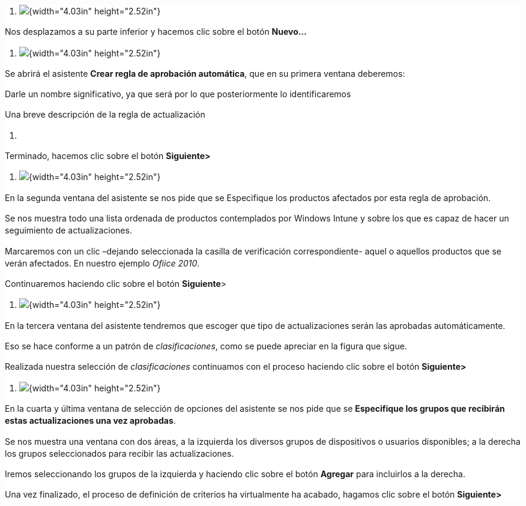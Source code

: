 1.  ![](./media/media/image8.png){width="4.03in" height="2.52in"}

Nos desplazamos a su parte inferior y hacemos clic sobre el botón
**Nuevo…**

1.  ![](./media/media/image9.png){width="4.03in" height="2.52in"}

Se abrirá el asistente **Crear regla de aprobación automática**, que en
su primera ventana deberemos:

Darle un nombre significativo, ya que será por lo que posteriormente lo
identificaremos

Una breve descripción de la regla de actualización

1.  

Terminado, hacemos clic sobre el botón **Siguiente&gt;**

1.  ![](./media/media/image10.png){width="4.03in" height="2.52in"}

En la segunda ventana del asistente se nos pide que se Especifique los
productos afectados por esta regla de aprobación.

Se nos muestra todo una lista ordenada de productos contemplados por
Windows Intune y sobre los que es capaz de hacer un seguimiento de
actualizaciones.

Marcaremos con un clic –dejando seleccionada la casilla de verificación
correspondiente- aquel o aquellos productos que se verán afectados. En
nuestro ejemplo *Ofiice 2010*.

Continuaremos haciendo clic sobre el botón **Siguiente**&gt;

1.  ![](./media/media/image11.png){width="4.03in" height="2.52in"}

En la tercera ventana del asistente tendremos que escoger que tipo de
actualizaciones serán las aprobadas automáticamente.

Eso se hace conforme a un patrón de *clasificaciones*, como se puede
apreciar en la figura que sigue.

Realizada nuestra selección de *clasificaciones* continuamos con el
proceso haciendo clic sobre el botón **Siguiente&gt;**

1.  ![](./media/media/image12.png){width="4.03in" height="2.52in"}

En la cuarta y última ventana de selección de opciones del asistente se
nos pide que se **Especifique los grupos que recibirán estas
actualizaciones una vez aprobadas**.

Se nos muestra una ventana con dos áreas, a la izquierda los diversos
grupos de dispositivos o usuarios disponibles; a la derecha los grupos
seleccionados para recibir las actualizaciones.

Iremos seleccionando los grupos de la izquierda y haciendo clic sobre el
botón **Agregar** para incluirlos a la derecha.

Una vez finalizado, el proceso de definición de criterios ha
virtualmente ha acabado, hagamos clic sobre el botón **Siguiente&gt;**
